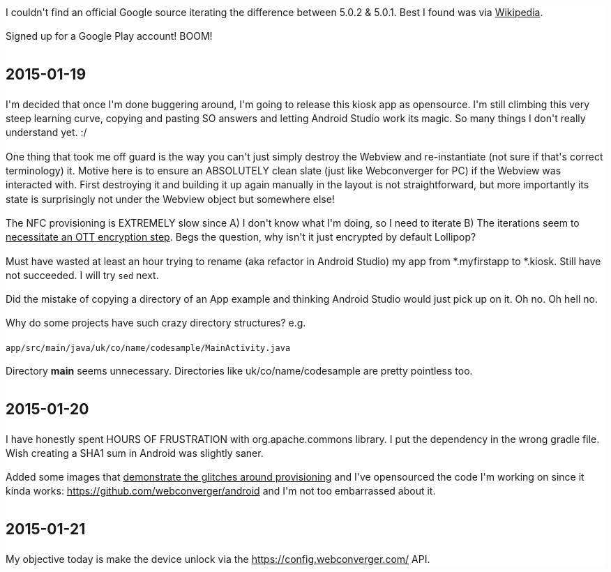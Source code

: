 I couldn't find an official Google source iterating the difference between
5.0.2 & 5.0.1. Best I found was via
[Wikipedia](https://en.wikipedia.org/wiki/Android_version_history).

Signed up for a Google Play account! BOOM!

## 2015-01-19

I'm decided that once I'm done buggering around, I'm going to release this
kiosk app as opensource. I'm still climbing this very steep learning curve,
copying and pasting SO answers and letting Android Studio work its magic. So
many things I don't really understand yet. :/

One thing that took me off guard is the way you can't just simply destroy the
Webview and re-instantiate (not sure if that's correct terminology) it. Motive
here is to ensure an ABSOLUTELY clean slate (just like Webconverger for PC) if
the Webview was interacted with. First destroying it and building it up again
manually in the layout is not straightforward, but more importantly its state
is surprisingly not under the Webview object but somewhere else!

The NFC provisioning is EXTREMELY slow since A) I don't know what I'm doing, so
I need to iterate B) The iterations seem to [necessitate an OTT encryption
step](https://www.flickr.com/photos/hendry/16314353155/). Begs the question,
why isn't it just encrypted by default Lollipop?

Must have wasted at least an hour trying to rename (aka refactor in Android
Studio) my app from *.myfirstapp to *.kiosk. Still have not succeeded. I will
try `sed` next.

Did the mistake of copying a directory of an App example and thinking Android
Studio would just pick up on it. Oh no. Oh hell no.

Why do some projects have such crazy directory structures? e.g.

	app/src/main/java/uk/co/name/codesample/MainActivity.java

Directory **main** seems unnecessary.  Directories like uk/co/name/codesample are pretty pointless too.

## 2015-01-20

I have honestly spent HOURS OF FRUSTRATION with org.apache.commons library. I
put the dependency in the wrong gradle file. Wish creating a SHA1 sum in
Android was slightly saner.

Added some images that [demonstrate the glitches around
provisioning](https://www.flickr.com/search/?tags=lollipop&sort=relevance&user_id=16105436%40N00)
and I've opensourced the code I'm working on since it kinda works:
<https://github.com/webconverger/android> and I'm not too embarrassed about it.

## 2015-01-21

My objective today is make the device unlock via the
<https://config.webconverger.com/> API.
